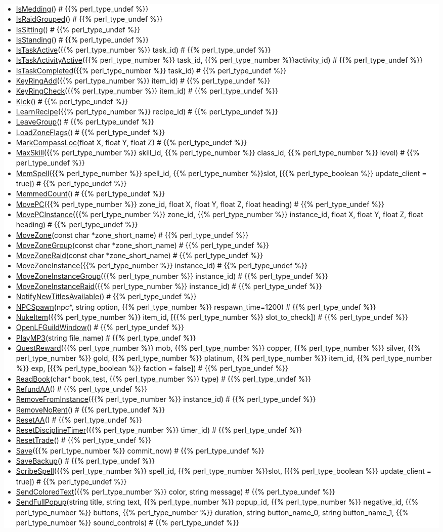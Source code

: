- [IsMedding](ismedding)() # {{% perl_type_undef %}} 
- [IsRaidGrouped](israidgrouped)() # {{% perl_type_undef %}} 
- [IsSitting](issitting)() # {{% perl_type_undef %}} 
- [IsStanding](isstanding)() # {{% perl_type_undef %}} 
- [IsTaskActive](istaskactive)({{% perl_type_number %}} task_id) # {{% perl_type_undef %}} 
- [IsTaskActivityActive](istaskactivityactive)({{% perl_type_number %}} task_id, {{% perl_type_number %}}activity_id) # {{% perl_type_undef %}} 
- [IsTaskCompleted](istaskcompleted)({{% perl_type_number %}} task_id) # {{% perl_type_undef %}} 
- [KeyRingAdd](keyringadd)({{% perl_type_number %}} item_id) # {{% perl_type_undef %}} 
- [KeyRingCheck](keyringcheck)({{% perl_type_number %}} item_id) # {{% perl_type_undef %}} 
- [Kick](kick)() # {{% perl_type_undef %}} 
- [LearnRecipe](learnrecipe)({{% perl_type_number %}} recipe_id) # {{% perl_type_undef %}} 
- [LeaveGroup](leavegroup)() # {{% perl_type_undef %}} 
- [LoadZoneFlags](loadzoneflags)() # {{% perl_type_undef %}} 
- [MarkCompassLoc](markcompassloc)(float X, float Y, float Z) # {{% perl_type_undef %}} 
- [MaxSkill](maxskill)({{% perl_type_number %}} skill_id, {{% perl_type_number %}} class_id, {{% perl_type_number %}} level) # {{% perl_type_undef %}} 
- [MemSpell](memspell)({{% perl_type_number %}} spell_id, {{% perl_type_number %}}slot, [{{% perl_type_boolean %}} update_client = true]) # {{% perl_type_undef %}} 
- [MemmedCount](memmedcount)() # {{% perl_type_undef %}} 
- [MovePC](movepc)({{% perl_type_number %}} zone_id, float X, float Y, float Z, float heading) # {{% perl_type_undef %}} 
- [MovePCInstance](movepcinstance)({{% perl_type_number %}} zone_id, {{% perl_type_number %}} instance_id, float X, float Y, float Z, float heading) # {{% perl_type_undef %}} 
- [MoveZone](movezone)(const char *zone_short_name) # {{% perl_type_undef %}} 
- [MoveZoneGroup](movezonegroup)(const char *zone_short_name) # {{% perl_type_undef %}} 
- [MoveZoneRaid](movezoneraid)(const char *zone_short_name) # {{% perl_type_undef %}} 
- [MoveZoneInstance](movezoneinstance)({{% perl_type_number %}} instance_id) # {{% perl_type_undef %}} 
- [MoveZoneInstanceGroup](movezoneinstancegroup)({{% perl_type_number %}} instance_id) # {{% perl_type_undef %}} 
- [MoveZoneInstanceRaid](movezoneinstanceraid)({{% perl_type_number %}} instance_id) # {{% perl_type_undef %}} 
- [NotifyNewTitlesAvailable](notifynewtitlesavailable)() # {{% perl_type_undef %}} 
- [NPCSpawn](npcspawn)(npc*, string option, {{% perl_type_number %}} respawn_time=1200) # {{% perl_type_undef %}} 
- [NukeItem](nukeitem)({{% perl_type_number %}} item_id, [{{% perl_type_number %}} slot_to_check]) # {{% perl_type_undef %}} 
- [OpenLFGuildWindow](openlfguildwindow)() # {{% perl_type_undef %}} 
- [PlayMP3](playmp3)(string file_name) # {{% perl_type_undef %}} 
- [QuestReward](questreward)({{% perl_type_number %}} mob, {{% perl_type_number %}} copper, {{% perl_type_number %}} silver, {{% perl_type_number %}} gold, {{% perl_type_number %}} platinum, {{% perl_type_number %}} item_id, {{% perl_type_number %}} exp, [{{% perl_type_boolean %}} faction = false]) # {{% perl_type_undef %}} 
- [ReadBook](readbook)(char* book_test, {{% perl_type_number %}} type) # {{% perl_type_undef %}} 
- [RefundAA](refundaa)() # {{% perl_type_undef %}} 
- [RemoveFromInstance](removefrominstance)({{% perl_type_number %}} instance_id) # {{% perl_type_undef %}} 
- [RemoveNoRent](removenorent)() # {{% perl_type_undef %}} 
- [ResetAA](resetaa)() # {{% perl_type_undef %}} 
- [ResetDisciplineTimer](resetdisciplinetimer)({{% perl_type_number %}} timer_id) # {{% perl_type_undef %}} 
- [ResetTrade](resettrade)() # {{% perl_type_undef %}} 
- [Save](save)({{% perl_type_number %}} commit_now) # {{% perl_type_undef %}} 
- [SaveBackup](savebackup)() # {{% perl_type_undef %}} 
- [ScribeSpell](scribespell)({{% perl_type_number %}} spell_id, {{% perl_type_number %}}slot, [{{% perl_type_boolean %}} update_client = true]) # {{% perl_type_undef %}} 
- [SendColoredText](sendcoloredtext)({{% perl_type_number %}} color, string message) # {{% perl_type_undef %}} 
- [SendFullPopup](sendfullpopup)(string title, string text, {{% perl_type_number %}} popup_id, {{% perl_type_number %}} negative_id, {{% perl_type_number %}} buttons, {{% perl_type_number %}} duration, string button_name_0, string button_name_1, {{% perl_type_number %}} sound_controls) # {{% perl_type_undef %}} 
